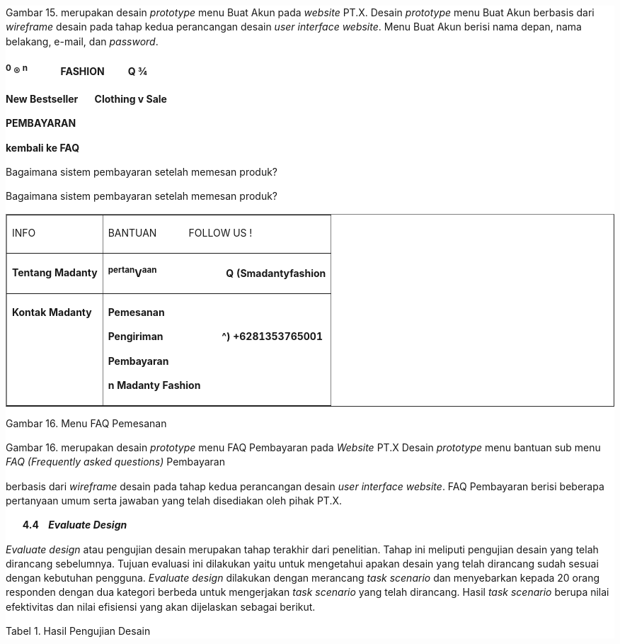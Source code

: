 <p><span class="font5">Gambar 15. merupakan desain </span><span class="font5" style="font-style:italic;">prototype</span><span class="font5"> menu Buat Akun pada </span><span class="font5" style="font-style:italic;">website</span><span class="font5"> PT.X. Desain </span><span class="font5" style="font-style:italic;">prototype</span><span class="font5"> menu Buat Akun berbasis dari </span><span class="font5" style="font-style:italic;">wireframe</span><span class="font5"> desain pada tahap kedua perancangan desain </span><span class="font5" style="font-style:italic;">user interface website</span><span class="font5">. Menu Buat Akun berisi nama depan, nama belakang, e-mail, dan </span><span class="font5" style="font-style:italic;">password</span><span class="font5">.</span></p>
<h4><a name="bookmark29"></a><span class="font10" style="font-weight:bold;"><sup><a name="bookmark30"></a>0</sup> ® <sup>n</sup> &nbsp;&nbsp;&nbsp;&nbsp;&nbsp;&nbsp;&nbsp;&nbsp;&nbsp;&nbsp;&nbsp;&nbsp;&nbsp;FASHION &nbsp;&nbsp;&nbsp;&nbsp;&nbsp;&nbsp;&nbsp;&nbsp;&nbsp;</span><span class="font3">Q ¾</span></h4>
<p><span class="font0" style="font-weight:bold;">New Bestseller &nbsp;&nbsp;&nbsp;&nbsp;&nbsp;&nbsp;Clothing v Sale</span></p>
<p><span class="font2" style="font-weight:bold;">PEMBAYARAN</span></p>
<p><span class="font0" style="font-weight:bold;">kembali ke FAQ</span></p>
<p><span class="font1">Bagaimana sistem pembayaran setelah memesan produk?</span></p>
<p><span class="font1">Bagaimana sistem pembayaran setelah memesan produk?</span></p>
<table border="1">
<tr><td style="vertical-align:top;">
<p><span class="font1">INFO</span></p></td><td style="vertical-align:top;">
<p><span class="font1">BANTUAN &nbsp;&nbsp;&nbsp;&nbsp;&nbsp;&nbsp;&nbsp;&nbsp;&nbsp;&nbsp;&nbsp;FOLLOW US !</span></p></td></tr>
<tr><td style="vertical-align:middle;">
<p><span class="font0" style="font-weight:bold;">Tentang Madanty</span></p></td><td style="vertical-align:bottom;">
<p><span class="font0" style="font-weight:bold;"><sup>pertan</sup>V<sup>aan</sup> &nbsp;&nbsp;&nbsp;&nbsp;&nbsp;&nbsp;&nbsp;&nbsp;&nbsp;&nbsp;&nbsp;&nbsp;&nbsp;&nbsp;&nbsp;&nbsp;&nbsp;&nbsp;&nbsp;&nbsp;&nbsp;&nbsp;&nbsp;&nbsp;&nbsp;Q (Smadantyfashion</span></p></td></tr>
<tr><td style="vertical-align:top;">
<p><span class="font0" style="font-weight:bold;">Kontak Madanty</span></p></td><td style="vertical-align:top;">
<p><span class="font0" style="font-weight:bold;">Pemesanan</span></p>
<p><span class="font0" style="font-weight:bold;">Pengiriman &nbsp;&nbsp;&nbsp;&nbsp;&nbsp;&nbsp;&nbsp;&nbsp;&nbsp;&nbsp;&nbsp;&nbsp;&nbsp;&nbsp;&nbsp;&nbsp;&nbsp;&nbsp;&nbsp;&nbsp;&nbsp;^) +6281353765001</span></p>
<p><span class="font0" style="font-weight:bold;">Pembayaran</span></p>
<p><span class="font0" style="font-weight:bold;">n Madanty Fashion</span></p></td></tr>
</table>
<p><span class="font5">Gambar 16. Menu FAQ Pemesanan</span></p>
<p><span class="font5">Gambar 16. merupakan desain </span><span class="font5" style="font-style:italic;">prototype</span><span class="font5"> menu FAQ Pembayaran pada </span><span class="font5" style="font-style:italic;">Website</span><span class="font5"> PT.X Desain </span><span class="font5" style="font-style:italic;">prototype</span><span class="font5"> menu bantuan sub menu </span><span class="font5" style="font-style:italic;">FAQ (Frequently asked questions)</span><span class="font5"> Pembayaran</span></p>
<p><span class="font5">berbasis dari </span><span class="font5" style="font-style:italic;">wireframe</span><span class="font5"> desain pada tahap kedua perancangan desain </span><span class="font5" style="font-style:italic;">user interface website</span><span class="font5">. FAQ Pembayaran berisi beberapa pertanyaan umum serta jawaban yang telah disediakan oleh pihak PT.X.</span></p>
<ul style="list-style:none;"><li>
<p><span class="font5" style="font-weight:bold;">4.4</span><span class="font5" style="font-weight:bold;font-style:italic;"> &nbsp;&nbsp;&nbsp;Evaluate Design</span></p></li></ul>
<p><span class="font5" style="font-style:italic;">Evaluate design</span><span class="font5"> atau pengujian desain merupakan tahap terakhir dari penelitian. Tahap ini meliputi pengujian desain yang telah dirancang sebelumnya. Tujuan evaluasi ini dilakukan yaitu untuk mengetahui apakan desain yang telah dirancang sudah sesuai dengan kebutuhan pengguna. </span><span class="font5" style="font-style:italic;">Evaluate design</span><span class="font5"> dilakukan dengan merancang </span><span class="font5" style="font-style:italic;">task scenario</span><span class="font5"> dan menyebarkan kepada 20 orang responden dengan dua kategori berbeda untuk mengerjakan </span><span class="font5" style="font-style:italic;">task scenario </span><span class="font5">yang telah dirancang. Hasil </span><span class="font5" style="font-style:italic;">task scenario</span><span class="font5"> berupa nilai efektivitas dan nilai efisiensi yang akan dijelaskan sebagai berikut.</span></p>
<p><span class="font5">Tabel 1. Hasil Pengujian Desain</span></p>